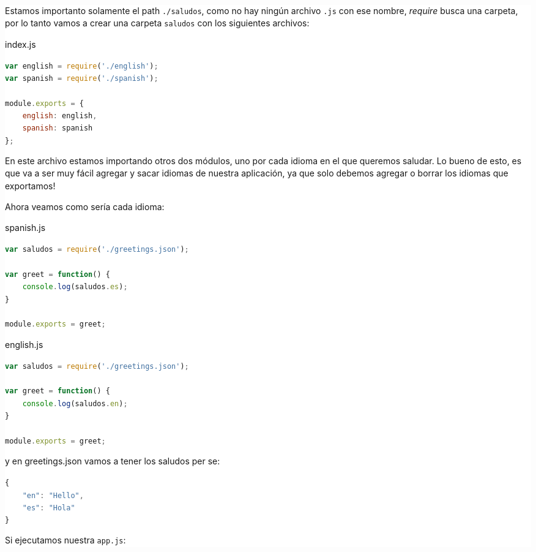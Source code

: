Estamos importanto solamente el path `./saludos`, como no hay ningún archivo `.js` con ese nombre, _require_ busca una carpeta, por lo tanto vamos a crear una carpeta `saludos` con los siguientes archivos:

index.js
```javascript
var english = require('./english');
var spanish = require('./spanish');

module.exports = {
	english: english,
	spanish: spanish	
};
```

En este archivo estamos importando otros dos módulos, uno por cada idioma en el que queremos saludar. Lo bueno de esto, es que va a ser muy fácil agregar y sacar idiomas de nuestra aplicación, ya que solo debemos agregar o borrar los idiomas que exportamos!

Ahora veamos como sería cada idioma:

spanish.js
```javascript
var saludos = require('./greetings.json');

var greet = function() {
	console.log(saludos.es);
}

module.exports = greet;
```
english.js
```javascript
var saludos = require('./greetings.json');

var greet = function() {
	console.log(saludos.en);
}

module.exports = greet;
```

y en greetings.json vamos a tener los saludos per se:

```javascript
{
	"en": "Hello",
	"es": "Hola"
}
```

Si ejecutamos nuestra `app.js`:
